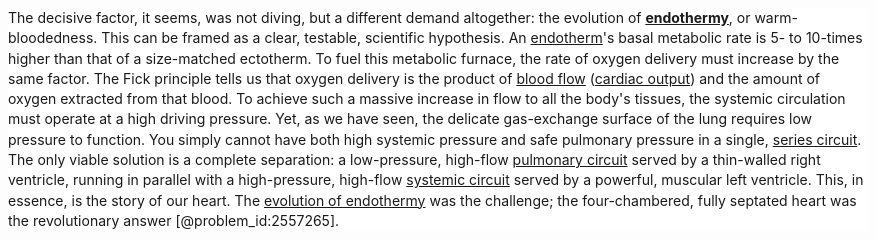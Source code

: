 The decisive factor, it seems, was not diving, but a different demand altogether: the evolution of **[endothermy](@article_id:142780)**, or warm-bloodedness. This can be framed as a clear, testable, scientific hypothesis. An [endotherm](@article_id:151015)'s basal metabolic rate is 5- to 10-times higher than that of a size-matched ectotherm. To fuel this metabolic furnace, the rate of oxygen delivery must increase by the same factor. The Fick principle tells us that oxygen delivery is the product of [blood flow](@article_id:148183) ([cardiac output](@article_id:143515)) and the amount of oxygen extracted from that blood. To achieve such a massive increase in flow to all the body's tissues, the systemic circulation must operate at a high driving pressure. Yet, as we have seen, the delicate gas-exchange surface of the lung requires low pressure to function. You simply cannot have both high systemic pressure and safe pulmonary pressure in a single, [series circuit](@article_id:270871). The only viable solution is a complete separation: a low-pressure, high-flow [pulmonary circuit](@article_id:154052) served by a thin-walled right ventricle, running in parallel with a high-pressure, high-flow [systemic circuit](@article_id:150970) served by a powerful, muscular left ventricle. This, in essence, is the story of our heart. The [evolution of endothermy](@article_id:176215) was the challenge; the four-chambered, fully septated heart was the revolutionary answer [@problem_id:2557265].